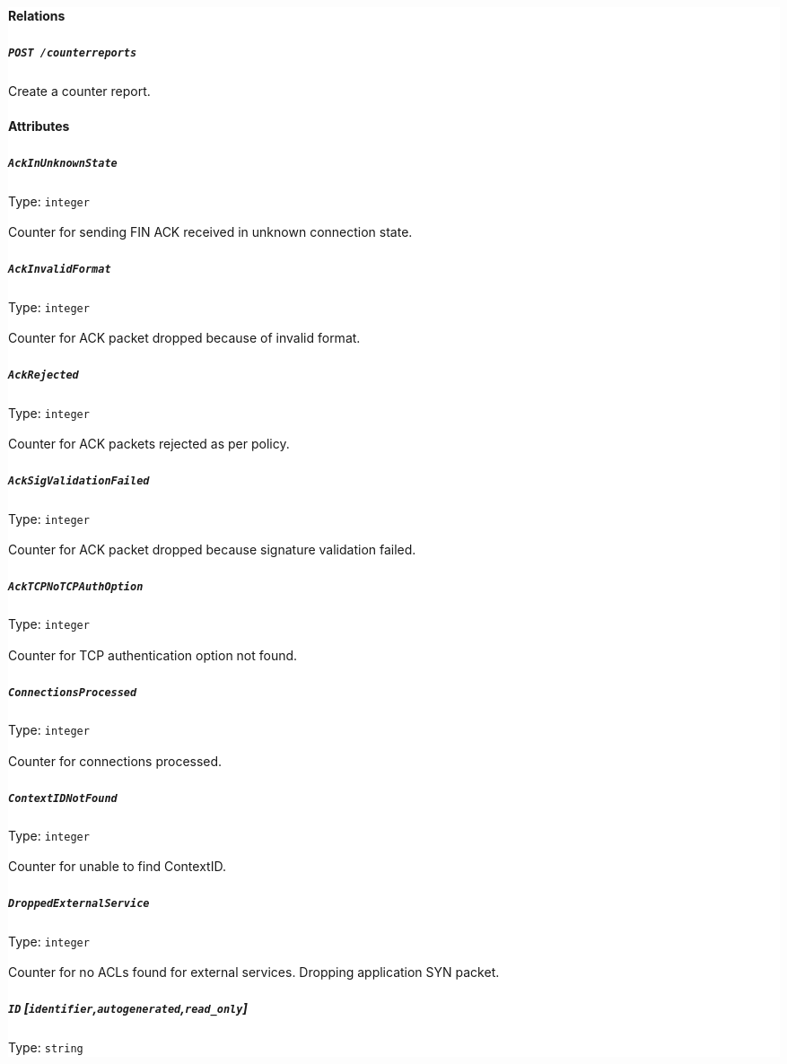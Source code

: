 #### Relations

##### `POST /counterreports`

Create a counter report.

#### Attributes

##### `AckInUnknownState`

Type: `integer`

Counter for sending FIN ACK received in unknown connection state.

##### `AckInvalidFormat`

Type: `integer`

Counter for ACK packet dropped because of invalid format.

##### `AckRejected`

Type: `integer`

Counter for ACK packets rejected as per policy.

##### `AckSigValidationFailed`

Type: `integer`

Counter for ACK packet dropped because signature validation failed.

##### `AckTCPNoTCPAuthOption`

Type: `integer`

Counter for TCP authentication option not found.

##### `ConnectionsProcessed`

Type: `integer`

Counter for connections processed.

##### `ContextIDNotFound`

Type: `integer`

Counter for unable to find ContextID.

##### `DroppedExternalService`

Type: `integer`

Counter for no ACLs found for external services. Dropping application SYN
packet.

##### `ID` [`identifier`,`autogenerated`,`read_only`]

Type: `string`
